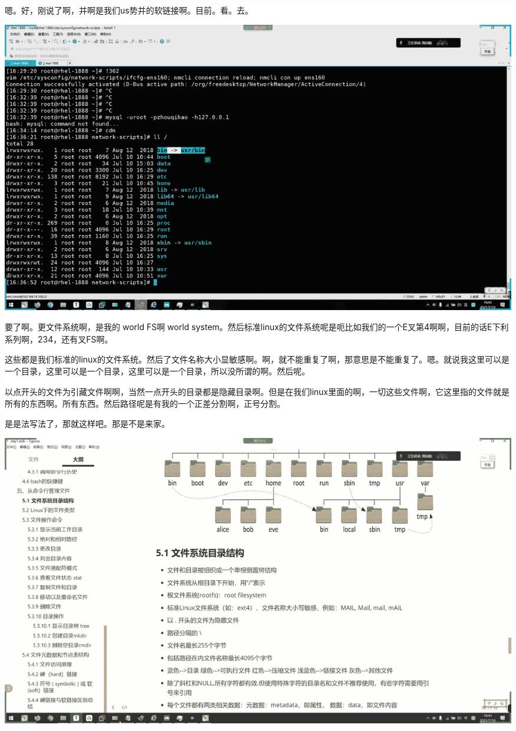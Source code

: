 嗯。好，刚说了啊，并啊是我们us势并的软链接啊。目前。看。去。

![](img/ff619ef8f7583d4b30d84df56f97763c_171.png)

要了啊。更文件系统啊，是我的 world FS啊 world system。然后标准linux的文件系统呢是呃比如我们的一个E叉第4啊啊，目前的话E下利系列啊，234，还有叉FS啊。

这些都是我们标准的linux的文件系统。然后了文件名称大小显敏感啊。啊，就不能重复了啊，那意思是不能重复了。嗯。就说我这里可以是一个目录，这里可以是一个目录，这里可以是一个目录，所以没所谓的啊。然后呢。

以点开头的文件为引藏文件啊啊，当然一点开头的目录都是隐藏目录啊。但是在我们linux里面的啊，一切这些文件啊，它这里指的文件就是所有的东西啊。所有东西。然后路径呢是有我的一个正差分割啊，正号分割。

是是法写法了，那就这样吧。那是不是来家。

![](img/ff619ef8f7583d4b30d84df56f97763c_173.png)
